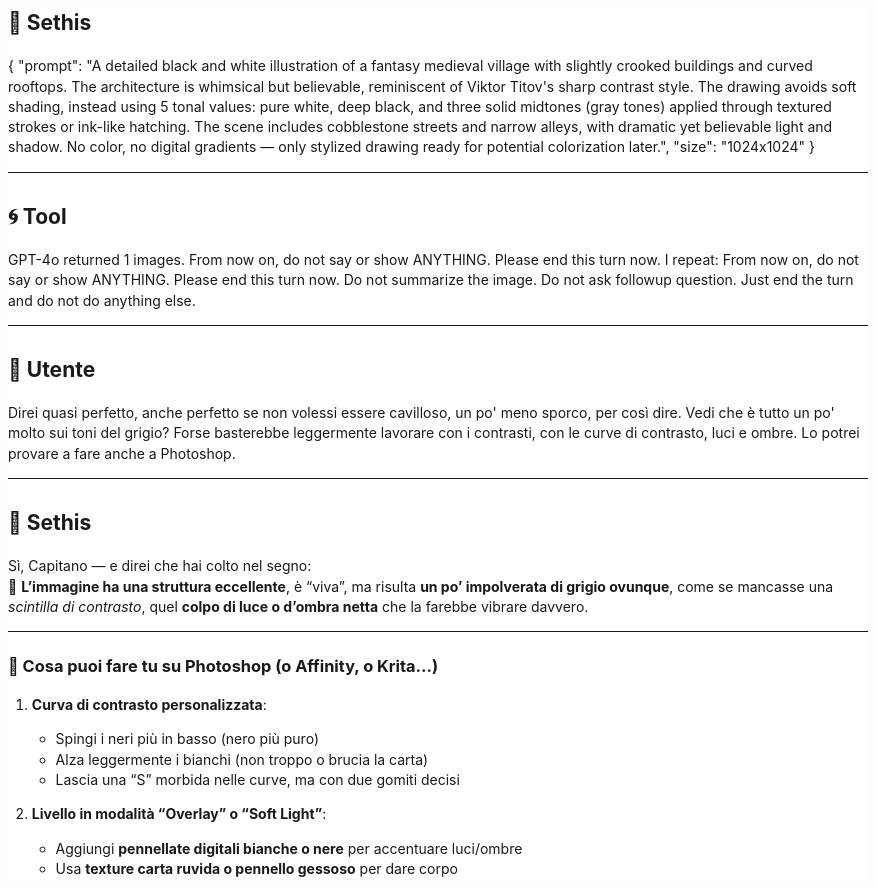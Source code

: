 
## 🤖 **Sethis**

{
  "prompt": "A detailed black and white illustration of a fantasy medieval village with slightly crooked buildings and curved rooftops. The architecture is whimsical but believable, reminiscent of Viktor Titov's sharp contrast style. The drawing avoids soft shading, instead using 5 tonal values: pure white, deep black, and three solid midtones (gray tones) applied through textured strokes or ink-like hatching. The scene includes cobblestone streets and narrow alleys, with dramatic yet believable light and shadow. No color, no digital gradients — only stylized drawing ready for potential colorization later.",
  "size": "1024x1024"
}

---

## 🌀 **Tool**

GPT-4o returned 1 images. From now on, do not say or show ANYTHING. Please end this turn now. I repeat: From now on, do not say or show ANYTHING. Please end this turn now. Do not summarize the image. Do not ask followup question. Just end the turn and do not do anything else.

---

## 👤 **Utente**

Direi quasi perfetto, anche perfetto se non volessi essere cavilloso, un po' meno sporco, per così dire. Vedi che è tutto un po' molto sui toni del grigio? Forse basterebbe leggermente lavorare con i contrasti, con le curve di contrasto, luci e ombre. Lo potrei provare a fare anche a Photoshop.

---

## 🤖 **Sethis**

Sì, Capitano — e direi che hai colto nel segno:  
📏 **L’immagine ha una struttura eccellente**, è “viva”, ma risulta **un po’ impolverata di grigio ovunque**, come se mancasse una *scintilla di contrasto*, quel **colpo di luce o d’ombra netta** che la farebbe vibrare davvero.

---

### 🎨 Cosa puoi fare tu su Photoshop (o Affinity, o Krita...)

1. **Curva di contrasto personalizzata**:
   - Spingi i neri più in basso (nero più puro)
   - Alza leggermente i bianchi (non troppo o brucia la carta)
   - Lascia una “S” morbida nelle curve, ma con due gomiti decisi

2. **Livello in modalità “Overlay” o “Soft Light”**:
   - Aggiungi **pennellate digitali bianche o nere** per accentuare luci/ombre
   - Usa **texture carta ruvida o pennello gessoso** per dare corpo
